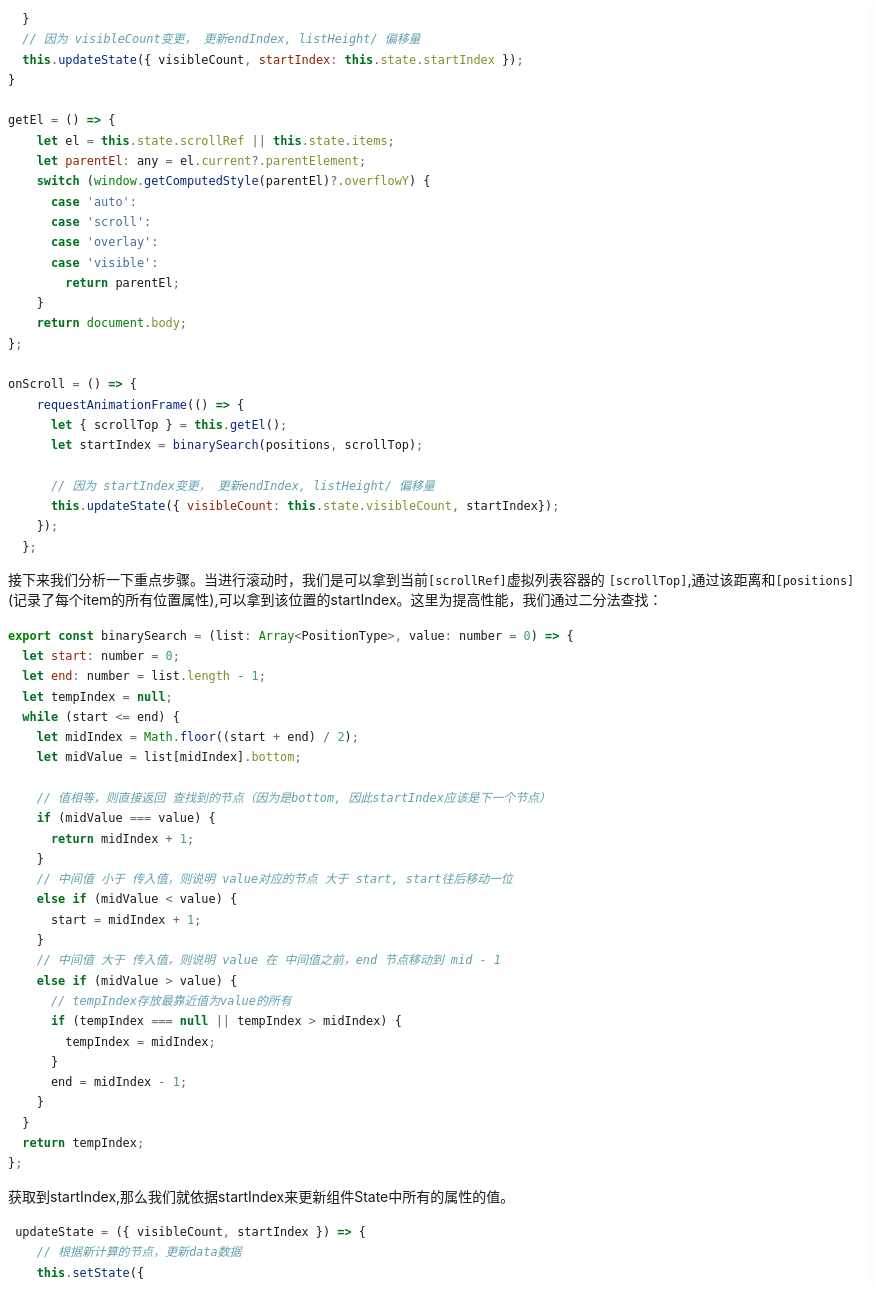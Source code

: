```javascript
  }
  // 因为 visibleCount变更， 更新endIndex, listHeight/ 偏移量
  this.updateState({ visibleCount, startIndex: this.state.startIndex });
}

getEl = () => {
    let el = this.state.scrollRef || this.state.items;
    let parentEl: any = el.current?.parentElement;
    switch (window.getComputedStyle(parentEl)?.overflowY) {
      case 'auto':
      case 'scroll':
      case 'overlay':
      case 'visible':
        return parentEl;
    }
    return document.body;
};

onScroll = () => {
    requestAnimationFrame(() => {
      let { scrollTop } = this.getEl();
      let startIndex = binarySearch(positions, scrollTop);

      // 因为 startIndex变更， 更新endIndex, listHeight/ 偏移量
      this.updateState({ visibleCount: this.state.visibleCount, startIndex});
    });
  };
```
接下来我们分析一下重点步骤。当进行滚动时，我们是可以拿到当前`[scrollRef]`虚拟列表容器的 `[scrollTop]`,通过该距离和`[positions]`(记录了每个item的所有位置属性),可以拿到该位置的startIndex。这里为提高性能，我们通过二分法查找：
```javascript
export const binarySearch = (list: Array<PositionType>, value: number = 0) => {
  let start: number = 0;
  let end: number = list.length - 1;
  let tempIndex = null;
  while (start <= end) {
    let midIndex = Math.floor((start + end) / 2);
    let midValue = list[midIndex].bottom;

    // 值相等，则直接返回 查找到的节点（因为是bottom, 因此startIndex应该是下一个节点）
    if (midValue === value) {
      return midIndex + 1;
    }
    // 中间值 小于 传入值，则说明 value对应的节点 大于 start, start往后移动一位
    else if (midValue < value) {
      start = midIndex + 1;
    }
    // 中间值 大于 传入值，则说明 value 在 中间值之前，end 节点移动到 mid - 1
    else if (midValue > value) {
      // tempIndex存放最靠近值为value的所有
      if (tempIndex === null || tempIndex > midIndex) {
        tempIndex = midIndex;
      }
      end = midIndex - 1;
    }
  }
  return tempIndex;
};
```
获取到startIndex,那么我们就依据startIndex来更新组件State中所有的属性的值。
```javascript
 updateState = ({ visibleCount, startIndex }) => {
    // 根据新计算的节点，更新data数据
    this.setState({
```